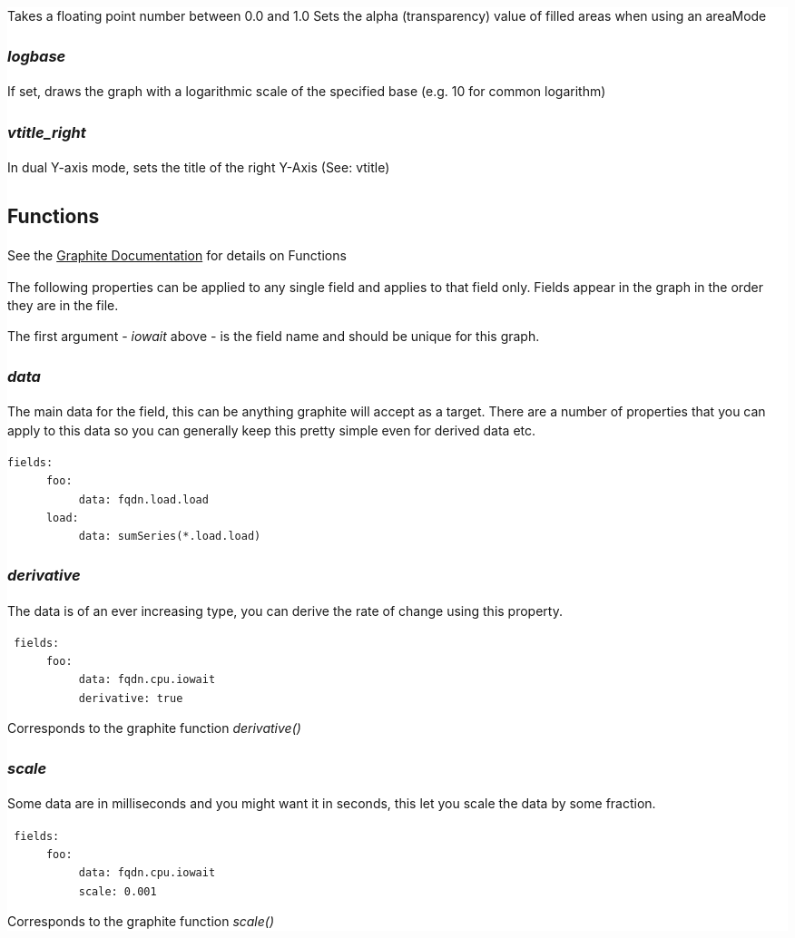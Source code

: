 Takes a floating point number between 0.0 and 1.0 Sets the alpha (transparency) value of filled areas when using an areaMode

### *logbase*

If set, draws the graph with a logarithmic scale of the specified base (e.g. 10 for common logarithm)

### *vtitle_right*

In dual Y-axis mode, sets the title of the right Y-Axis (See: vtitle)



## Functions
See the [Graphite Documentation](http://graphite.readthedocs.org/en/1.0/functions.html) for details on Functions

The following properties can be applied to any single field and applies to that field only.  Fields appear in the graph in the order they are in the file.

The first argument - _iowait_ above - is the field name and should be unique for this graph.

### *data*
The main data for the field, this can be anything graphite will accept as a target.  There are a number of properties that you can apply to this data so you can generally keep this pretty simple even for derived data etc.

    fields:
          foo:
               data: fqdn.load.load
          load:
               data: sumSeries(*.load.load)


### *derivative*
The data is of an ever increasing type, you can derive the rate of change using this property.

     fields:
          foo:
               data: fqdn.cpu.iowait
               derivative: true

Corresponds to the graphite function *derivative()*

### *scale*
Some data are in milliseconds and you might want it in seconds, this let you scale the data by some fraction.

     fields:
          foo:
               data: fqdn.cpu.iowait
               scale: 0.001

Corresponds to the graphite function *scale()*
